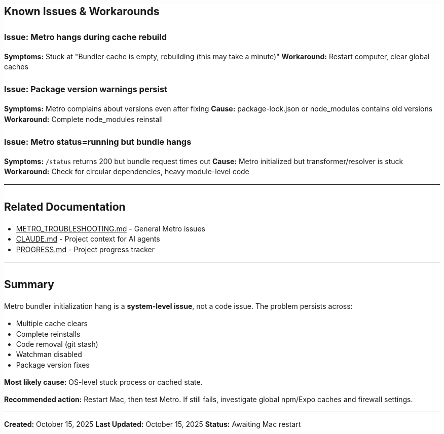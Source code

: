 
## Known Issues & Workarounds

### Issue: Metro hangs during cache rebuild
**Symptoms:** Stuck at "Bundler cache is empty, rebuilding (this may take a minute)"
**Workaround:** Restart computer, clear global caches

### Issue: Package version warnings persist
**Symptoms:** Metro complains about versions even after fixing
**Cause:** package-lock.json or node_modules contains old versions
**Workaround:** Complete node_modules reinstall

### Issue: Metro status=running but bundle hangs
**Symptoms:** `/status` returns 200 but bundle request times out
**Cause:** Metro initialized but transformer/resolver is stuck
**Workaround:** Check for circular dependencies, heavy module-level code

---

## Related Documentation

- [METRO_TROUBLESHOOTING.md](./METRO_TROUBLESHOOTING.md) - General Metro issues
- [CLAUDE.md](../CLAUDE.md) - Project context for AI agents
- [PROGRESS.md](../../PROGRESS.md) - Project progress tracker

---

## Summary

Metro bundler initialization hang is a **system-level issue**, not a code issue. The problem persists across:
- Multiple cache clears
- Complete reinstalls
- Code removal (git stash)
- Watchman disabled
- Package version fixes

**Most likely cause:** OS-level stuck process or cached state.

**Recommended action:** Restart Mac, then test Metro. If still fails, investigate global npm/Expo caches and firewall settings.

---

**Created:** October 15, 2025
**Last Updated:** October 15, 2025
**Status:** Awaiting Mac restart

